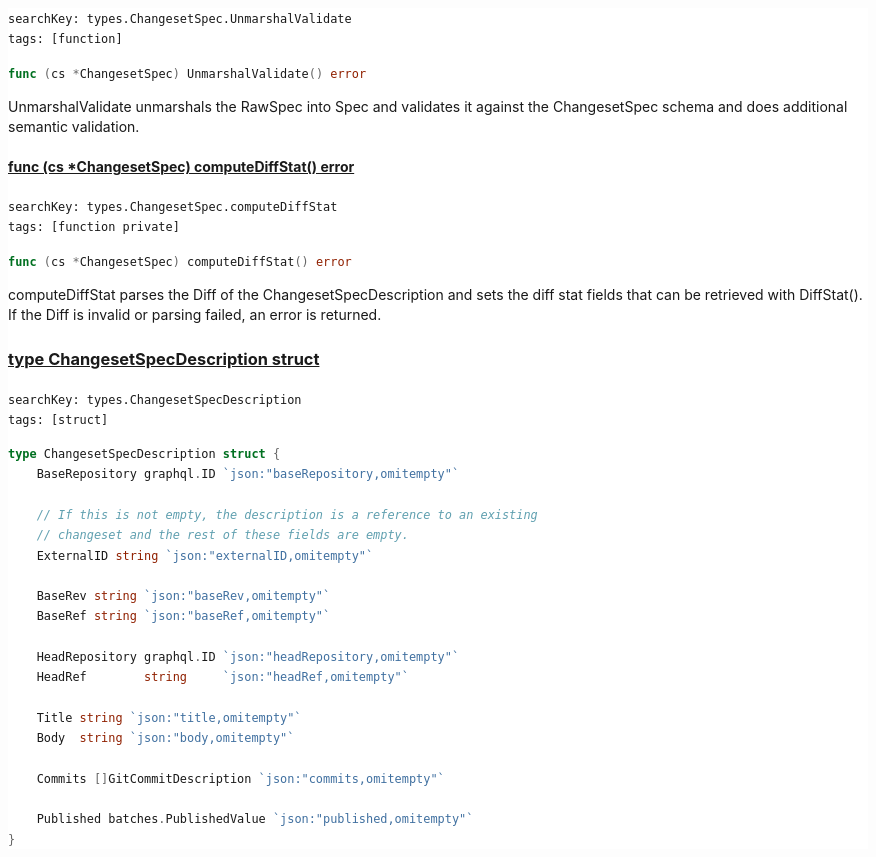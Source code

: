 ```
searchKey: types.ChangesetSpec.UnmarshalValidate
tags: [function]
```

```Go
func (cs *ChangesetSpec) UnmarshalValidate() error
```

UnmarshalValidate unmarshals the RawSpec into Spec and validates it against the ChangesetSpec schema and does additional semantic validation. 

#### <a id="ChangesetSpec.computeDiffStat" href="#ChangesetSpec.computeDiffStat">func (cs *ChangesetSpec) computeDiffStat() error</a>

```
searchKey: types.ChangesetSpec.computeDiffStat
tags: [function private]
```

```Go
func (cs *ChangesetSpec) computeDiffStat() error
```

computeDiffStat parses the Diff of the ChangesetSpecDescription and sets the diff stat fields that can be retrieved with DiffStat(). If the Diff is invalid or parsing failed, an error is returned. 

### <a id="ChangesetSpecDescription" href="#ChangesetSpecDescription">type ChangesetSpecDescription struct</a>

```
searchKey: types.ChangesetSpecDescription
tags: [struct]
```

```Go
type ChangesetSpecDescription struct {
	BaseRepository graphql.ID `json:"baseRepository,omitempty"`

	// If this is not empty, the description is a reference to an existing
	// changeset and the rest of these fields are empty.
	ExternalID string `json:"externalID,omitempty"`

	BaseRev string `json:"baseRev,omitempty"`
	BaseRef string `json:"baseRef,omitempty"`

	HeadRepository graphql.ID `json:"headRepository,omitempty"`
	HeadRef        string     `json:"headRef,omitempty"`

	Title string `json:"title,omitempty"`
	Body  string `json:"body,omitempty"`

	Commits []GitCommitDescription `json:"commits,omitempty"`

	Published batches.PublishedValue `json:"published,omitempty"`
}
```
